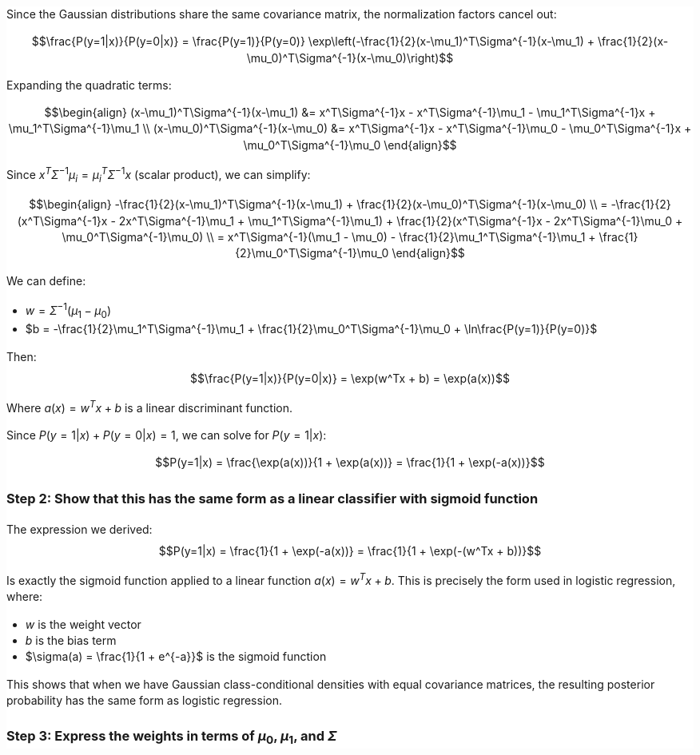 Since the Gaussian distributions share the same covariance matrix, the normalization factors cancel out:

$$\frac{P(y=1|x)}{P(y=0|x)} = \frac{P(y=1)}{P(y=0)} \exp\left(-\frac{1}{2}(x-\mu_1)^T\Sigma^{-1}(x-\mu_1) + \frac{1}{2}(x-\mu_0)^T\Sigma^{-1}(x-\mu_0)\right)$$

Expanding the quadratic terms:

$$\begin{align}
(x-\mu_1)^T\Sigma^{-1}(x-\mu_1) &= x^T\Sigma^{-1}x - x^T\Sigma^{-1}\mu_1 - \mu_1^T\Sigma^{-1}x + \mu_1^T\Sigma^{-1}\mu_1 \\
(x-\mu_0)^T\Sigma^{-1}(x-\mu_0) &= x^T\Sigma^{-1}x - x^T\Sigma^{-1}\mu_0 - \mu_0^T\Sigma^{-1}x + \mu_0^T\Sigma^{-1}\mu_0
\end{align}$$

Since $x^T\Sigma^{-1}\mu_i = \mu_i^T\Sigma^{-1}x$ (scalar product), we can simplify:

$$\begin{align}
-\frac{1}{2}(x-\mu_1)^T\Sigma^{-1}(x-\mu_1) + \frac{1}{2}(x-\mu_0)^T\Sigma^{-1}(x-\mu_0) \\
= -\frac{1}{2}(x^T\Sigma^{-1}x - 2x^T\Sigma^{-1}\mu_1 + \mu_1^T\Sigma^{-1}\mu_1) + \frac{1}{2}(x^T\Sigma^{-1}x - 2x^T\Sigma^{-1}\mu_0 + \mu_0^T\Sigma^{-1}\mu_0) \\
= x^T\Sigma^{-1}(\mu_1 - \mu_0) - \frac{1}{2}\mu_1^T\Sigma^{-1}\mu_1 + \frac{1}{2}\mu_0^T\Sigma^{-1}\mu_0
\end{align}$$

We can define:
- $w = \Sigma^{-1}(\mu_1 - \mu_0)$
- $b = -\frac{1}{2}\mu_1^T\Sigma^{-1}\mu_1 + \frac{1}{2}\mu_0^T\Sigma^{-1}\mu_0 + \ln\frac{P(y=1)}{P(y=0)}$

Then:
$$\frac{P(y=1|x)}{P(y=0|x)} = \exp(w^Tx + b) = \exp(a(x))$$

Where $a(x) = w^Tx + b$ is a linear discriminant function.

Since $P(y=1|x) + P(y=0|x) = 1$, we can solve for $P(y=1|x)$:

$$P(y=1|x) = \frac{\exp(a(x))}{1 + \exp(a(x))} = \frac{1}{1 + \exp(-a(x))}$$

### Step 2: Show that this has the same form as a linear classifier with sigmoid function

The expression we derived:
$$P(y=1|x) = \frac{1}{1 + \exp(-a(x))} = \frac{1}{1 + \exp(-(w^Tx + b))}$$

Is exactly the sigmoid function applied to a linear function $a(x) = w^Tx + b$. This is precisely the form used in logistic regression, where:
- $w$ is the weight vector
- $b$ is the bias term
- $\sigma(a) = \frac{1}{1 + e^{-a}}$ is the sigmoid function

This shows that when we have Gaussian class-conditional densities with equal covariance matrices, the resulting posterior probability has the same form as logistic regression.

### Step 3: Express the weights in terms of $\mu_0$, $\mu_1$, and $\Sigma$
